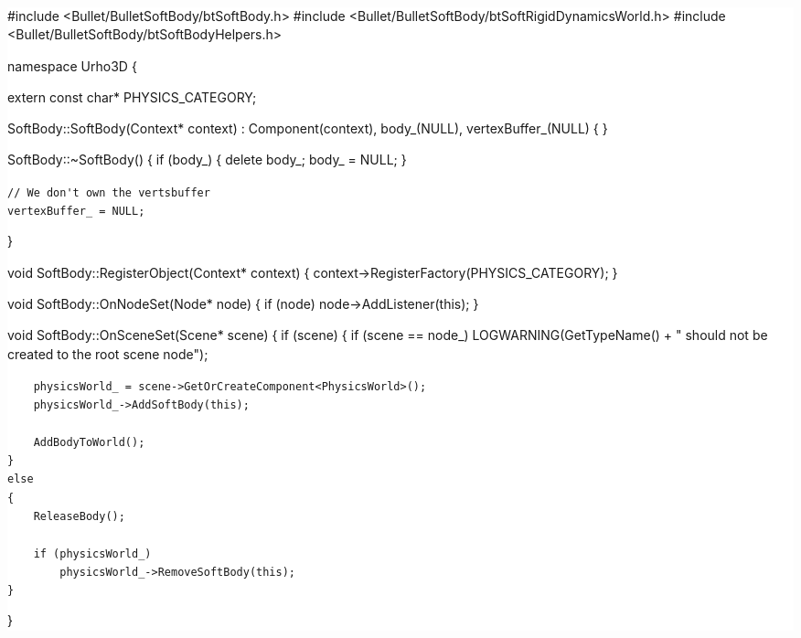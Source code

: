 #include <Bullet/BulletSoftBody/btSoftBody.h>
#include <Bullet/BulletSoftBody/btSoftRigidDynamicsWorld.h>
#include <Bullet/BulletSoftBody/btSoftBodyHelpers.h>

namespace Urho3D
{

extern const char* PHYSICS_CATEGORY;

SoftBody::SoftBody(Context* context) :
    Component(context),
    body_(NULL),
    vertexBuffer_(NULL)
{
}

SoftBody::~SoftBody()
{
    if (body_)
    {
        delete body_;
        body_ = NULL;
    }

    // We don't own the vertsbuffer
    vertexBuffer_ = NULL;
}

void SoftBody::RegisterObject(Context* context)
{
    context->RegisterFactory<SoftBody>(PHYSICS_CATEGORY);
}

void SoftBody::OnNodeSet(Node* node)
{
    if (node)
        node->AddListener(this);
}

void SoftBody::OnSceneSet(Scene* scene)
{
    if (scene)
    {
        if (scene == node_)
            LOGWARNING(GetTypeName() + " should not be created to the root scene node");

        physicsWorld_ = scene->GetOrCreateComponent<PhysicsWorld>();
        physicsWorld_->AddSoftBody(this);

        AddBodyToWorld();
    }
    else
    {
        ReleaseBody();

        if (physicsWorld_)
            physicsWorld_->RemoveSoftBody(this);
    }
}
